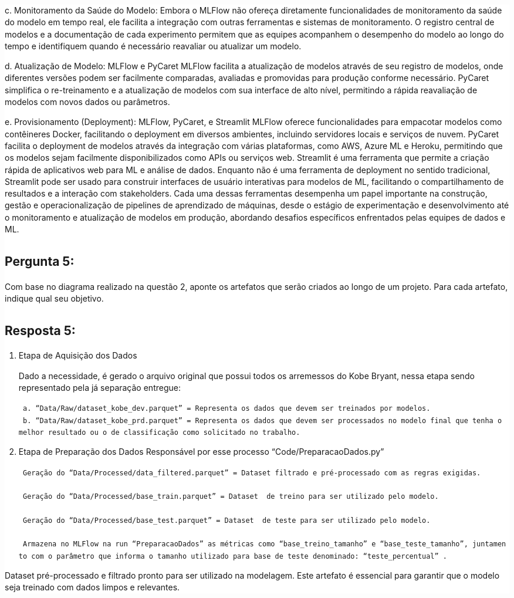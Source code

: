 c. Monitoramento da Saúde do Modelo: Embora o MLFlow não ofereça diretamente funcionalidades de monitoramento da saúde do modelo em tempo real, ele facilita a integração com outras ferramentas e sistemas de monitoramento. O registro central de modelos e a documentação de cada experimento permitem que as equipes acompanhem o desempenho do modelo ao longo do tempo e identifiquem quando é necessário reavaliar ou atualizar um modelo.

d. Atualização de Modelo: MLFlow e PyCaret
MLFlow facilita a atualização de modelos através de seu registro de modelos, onde diferentes versões podem ser facilmente comparadas, avaliadas e promovidas para produção conforme necessário.
PyCaret simplifica o re-treinamento e a atualização de modelos com sua interface de alto nível, permitindo a rápida reavaliação de modelos com novos dados ou parâmetros.

e. Provisionamento (Deployment): MLFlow, PyCaret, e Streamlit
MLFlow oferece funcionalidades para empacotar modelos como contêineres Docker, facilitando o deployment em diversos ambientes, incluindo servidores locais e serviços de nuvem.
PyCaret facilita o deployment de modelos através da integração com várias plataformas, como AWS, Azure ML e Heroku, permitindo que os modelos sejam facilmente disponibilizados como APIs ou serviços web.
Streamlit é uma ferramenta que permite a criação rápida de aplicativos web para ML e análise de dados. Enquanto não é uma ferramenta de deployment no sentido tradicional, Streamlit pode ser usado para construir interfaces de usuário interativas para modelos de ML, facilitando o compartilhamento de resultados e a interação com stakeholders.
Cada uma dessas ferramentas desempenha um papel importante na construção, gestão e operacionalização de pipelines de aprendizado de máquinas, desde o estágio de experimentação e desenvolvimento até o monitoramento e atualização de modelos em produção, abordando desafios específicos enfrentados pelas equipes de dados e ML.

## <b>Pergunta 5</b>:
Com base no diagrama realizado na questão 2, aponte os artefatos que serão criados ao longo de um projeto. Para cada artefato, indique qual seu objetivo.

## <b> Resposta 5</b>:

1. Etapa de Aquisição dos Dados

    Dado a necessidade, é gerado o arquivo original que possui todos os arremessos do Kobe Bryant, nessa etapa sendo representado pela já separação entregue: 

        a. “Data/Raw/dataset_kobe_dev.parquet” = Representa os dados que devem ser treinados por modelos.
        b. “Data/Raw/dataset_kobe_prd.parquet” = Representa os dados que devem ser processados no modelo final que tenha o melhor resultado ou o de classificação como solicitado no trabalho.

2. Etapa de Preparação dos Dados
    Responsável por esse processo “Code/PreparacaoDados.py”
        
        Geração do “Data/Processed/data_filtered.parquet” = Dataset filtrado e pré-processado com as regras exigidas.
        
        Geração do “Data/Processed/base_train.parquet” = Dataset  de treino para ser utilizado pelo modelo.
        
        Geração do “Data/Processed/base_test.parquet” = Dataset  de teste para ser utilizado pelo modelo.
        
        Armazena no MLFlow na run “PreparacaoDados” as métricas como “base_treino_tamanho” e “base_teste_tamanho”, juntamento com o parâmetro que informa o tamanho utilizado para base de teste denominado: “teste_percentual” .
Dataset pré-processado e filtrado pronto para ser utilizado na modelagem. Este artefato é essencial para garantir que o modelo seja treinado com dados limpos e relevantes.
